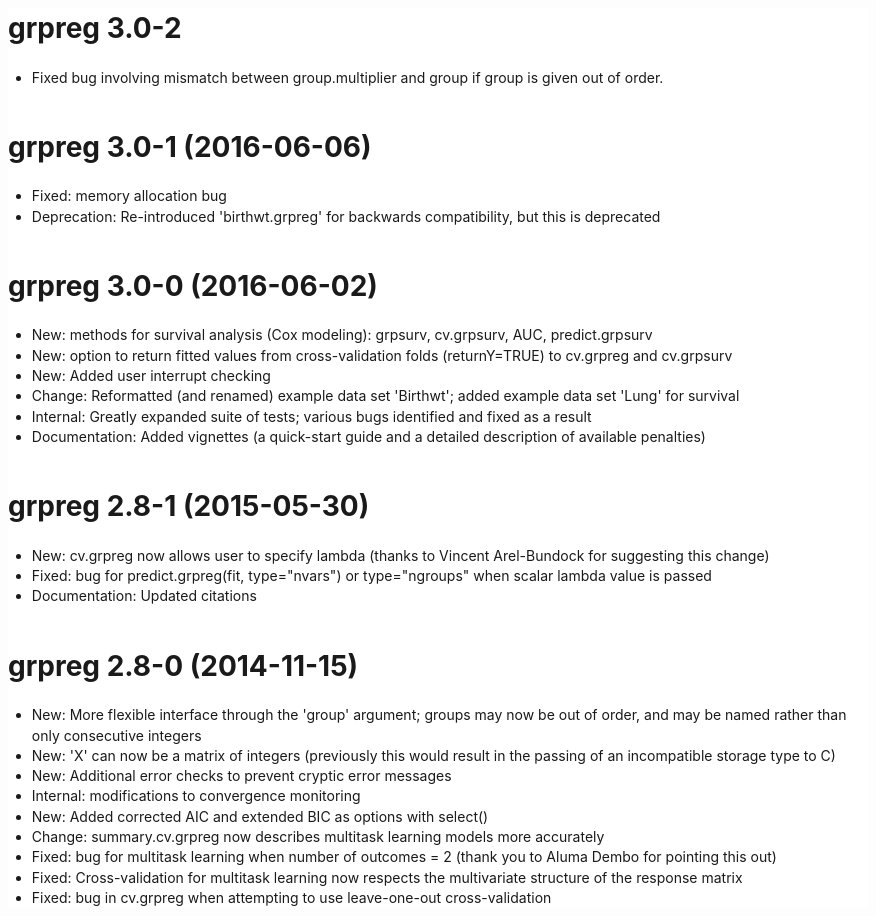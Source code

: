 
# grpreg 3.0-2
  *  Fixed bug involving mismatch between group.multiplier and group if
	   group is given out of order.

# grpreg 3.0-1 (2016-06-06)
  * Fixed: memory allocation bug
  * Deprecation: Re-introduced 'birthwt.grpreg' for backwards compatibility,
    but this is deprecated

# grpreg 3.0-0 (2016-06-02)
  * New: methods for survival analysis (Cox modeling): grpsurv, cv.grpsurv, AUC,
    predict.grpsurv
  * New: option to return fitted values from cross-validation folds
    (returnY=TRUE) to cv.grpreg and cv.grpsurv
  * New: Added user interrupt checking
  * Change: Reformatted (and renamed) example data set 'Birthwt'; added example
    data set 'Lung' for survival
  * Internal: Greatly expanded suite of tests; various bugs identified and fixed
    as a result
  * Documentation: Added vignettes (a quick-start guide and a detailed
    description of available penalties)

# grpreg 2.8-1 (2015-05-30)
  * New: cv.grpreg now allows user to specify lambda (thanks to Vincent
    Arel-Bundock for suggesting this change)
  * Fixed: bug for predict.grpreg(fit, type="nvars") or type="ngroups" when
    scalar lambda value is passed
  * Documentation: Updated citations

# grpreg 2.8-0 (2014-11-15)
  * New: More flexible interface through the 'group' argument; groups may now be
    out of order, and may be named rather than only consecutive integers
  * New: 'X' can now be a matrix of integers (previously this would result in
    the passing of an incompatible storage type to C)
  * New: Additional error checks to prevent cryptic error messages
  * Internal: modifications to convergence monitoring
  * New: Added corrected AIC and extended BIC as options with select()
  * Change: summary.cv.grpreg now describes multitask learning models more
    accurately
  * Fixed: bug for multitask learning when number of outcomes = 2 (thank you to
    Aluma Dembo for pointing this out)
  * Fixed: Cross-validation for multitask learning now respects the multivariate
    structure of the response matrix
  * Fixed: bug in cv.grpreg when attempting to use leave-one-out
    cross-validation
